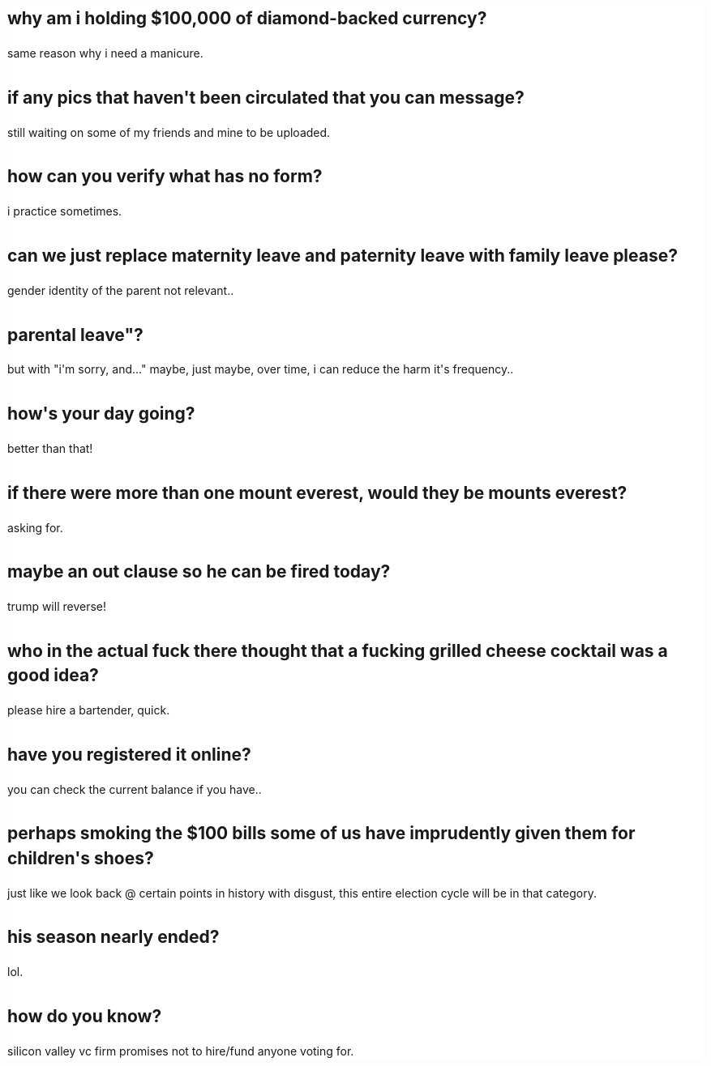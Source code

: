 ## why am i holding $100,000 of diamond-backed currency?
same reason why i need a manicure.

## if any pics that haven't been circulated that you can message?
still waiting on some of my friends and mine to be uploaded.

## how can you verify what has no form?
i practice sometimes.

## can we just replace maternity leave and paternity leave with family leave please?
gender identity of the parent not relevant..

## parental leave"?
but with "i'm sorry, and..." maybe, just maybe, over time, i can reduce the harm  it's frequency..

## how's your day going?
better than that!

## if there were more than one mount everest, would they be mounts everest?
asking for.

## maybe an out clause so he can be fired today?
trump will reverse!

## who in the actual fuck there thought that a fucking grilled cheese cocktail was a good idea?
please hire a bartender, quick.

## have you registered it online?
you can check the current balance if you have..

## perhaps smoking the $100 bills some of us have imprudently given them for children's shoes?
just like we look back @ certain points in history with disgust, this entire election cycle will be in that category.

## his season nearly ended?
lol.

## how do you know?
silicon valley vc firm promises not to hire/fund anyone voting for.

